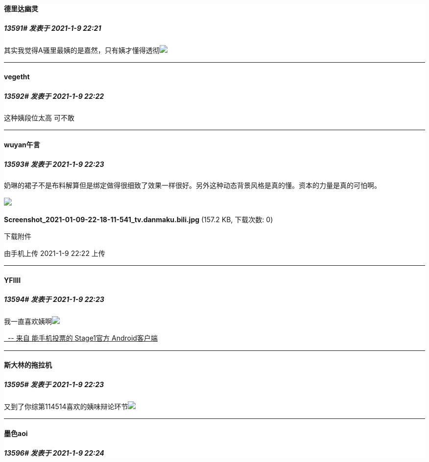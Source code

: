 ####  德里达幽灵  
##### 13591#       发表于 2021-1-9 22:21


其实我觉得A骚里最姨的是嘉然，只有姨才懂得透彻<img src="https://static.saraba1st.com/image/smiley/face2017/067.png" referrerpolicy="no-referrer">


*****

####  vegetht  
##### 13592#       发表于 2021-1-9 22:22


这种姨段位太高 可不敢


*****

####  wuyan午言  
##### 13593#       发表于 2021-1-9 22:23


奶琳的裙子不是布料解算但是绑定做得很细致了效果一样很好。另外这种动态背景风格是真的懂。资本的力量是真的可怕啊。


<img src="https://img.saraba1st.com/forum/202101/09/222232o44pgmlp115c4gmu.jpg" referrerpolicy="no-referrer">


<strong>Screenshot_2021-01-09-22-18-11-541_tv.danmaku.bili.jpg</strong> (157.2 KB, 下载次数: 0)

下载附件

由手机上传
2021-1-9 22:22 上传


*****

####  YFIIII  
##### 13594#       发表于 2021-1-9 22:23


我一直喜欢姨啊<img src="https://static.saraba1st.com/image/smiley/face2017/161.png" referrerpolicy="no-referrer">

[  -- 来自 能手机投票的 Stage1官方 Android客户端](https://www.coolapk.com/apk/140634)


*****

####  斯大林的拖拉机  
##### 13595#       发表于 2021-1-9 22:23


又到了你综第114514喜欢的姨味辩论环节<img src="https://static.saraba1st.com/image/smiley/face2017/067.png" referrerpolicy="no-referrer">


*****

####  墨色aoi  
##### 13596#       发表于 2021-1-9 22:24
